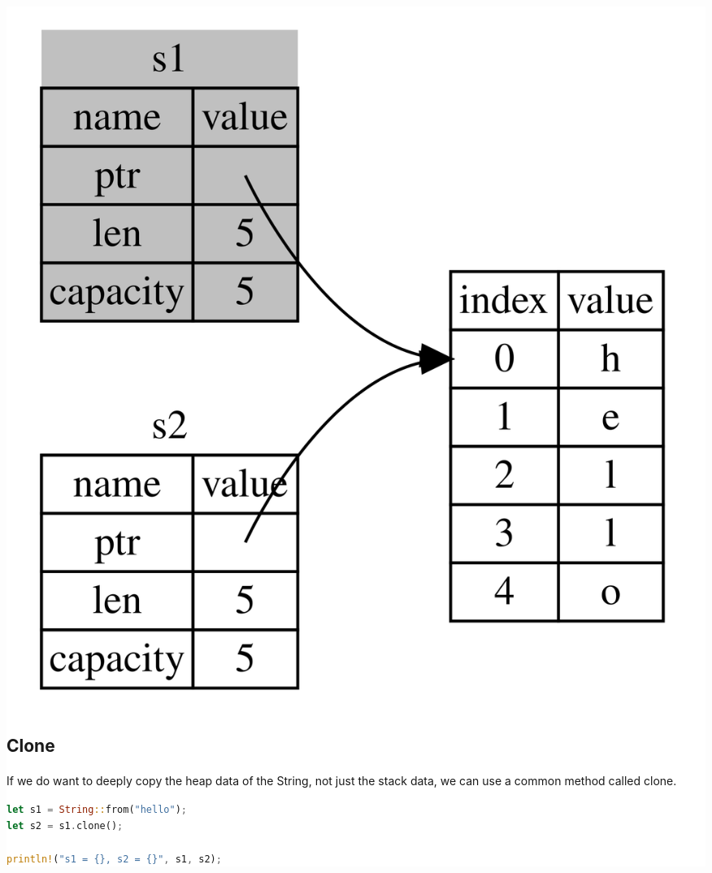 ![after](resources/ownership2.svg)

## Clone

If we do want to deeply copy the heap data of the String, not just the stack data, we can use a common method called clone.

```rust
let s1 = String::from("hello");
let s2 = s1.clone();

println!("s1 = {}, s2 = {}", s1, s2);
```
